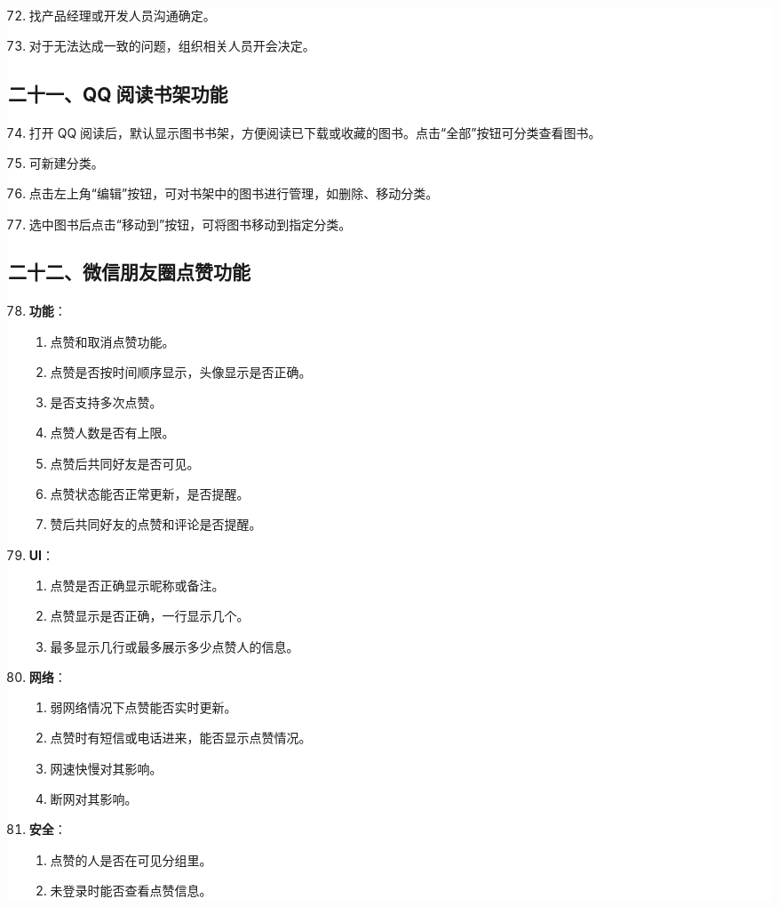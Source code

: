 72. 找产品经理或开发人员沟通确定。
    
73. 对于无法达成一致的问题，组织相关人员开会决定。
    

  

## 二十一、QQ 阅读书架功能

  

74. 打开 QQ 阅读后，默认显示图书书架，方便阅读已下载或收藏的图书。点击“全部”按钮可分类查看图书。
    
75. 可新建分类。
    
76. 点击左上角“编辑”按钮，可对书架中的图书进行管理，如删除、移动分类。
    
77. 选中图书后点击“移动到”按钮，可将图书移动到指定分类。
    

  

## 二十二、微信朋友圈点赞功能

  

78. **功能**：
    
    1. 点赞和取消点赞功能。
        
    2. 点赞是否按时间顺序显示，头像显示是否正确。
        
    3. 是否支持多次点赞。
        
    4. 点赞人数是否有上限。
        
    5. 点赞后共同好友是否可见。
        
    6. 点赞状态能否正常更新，是否提醒。
        
    7. 赞后共同好友的点赞和评论是否提醒。
        
79. **UI**：
    
    1. 点赞是否正确显示昵称或备注。
        
    2. 点赞显示是否正确，一行显示几个。
        
    3. 最多显示几行或最多展示多少点赞人的信息。
        
80. **网络**：
    
    1. 弱网络情况下点赞能否实时更新。
        
    2. 点赞时有短信或电话进来，能否显示点赞情况。
        
    3. 网速快慢对其影响。
        
    4. 断网对其影响。
        
81. **安全**：
    
    1. 点赞的人是否在可见分组里。
        
    2. 未登录时能否查看点赞信息。
        